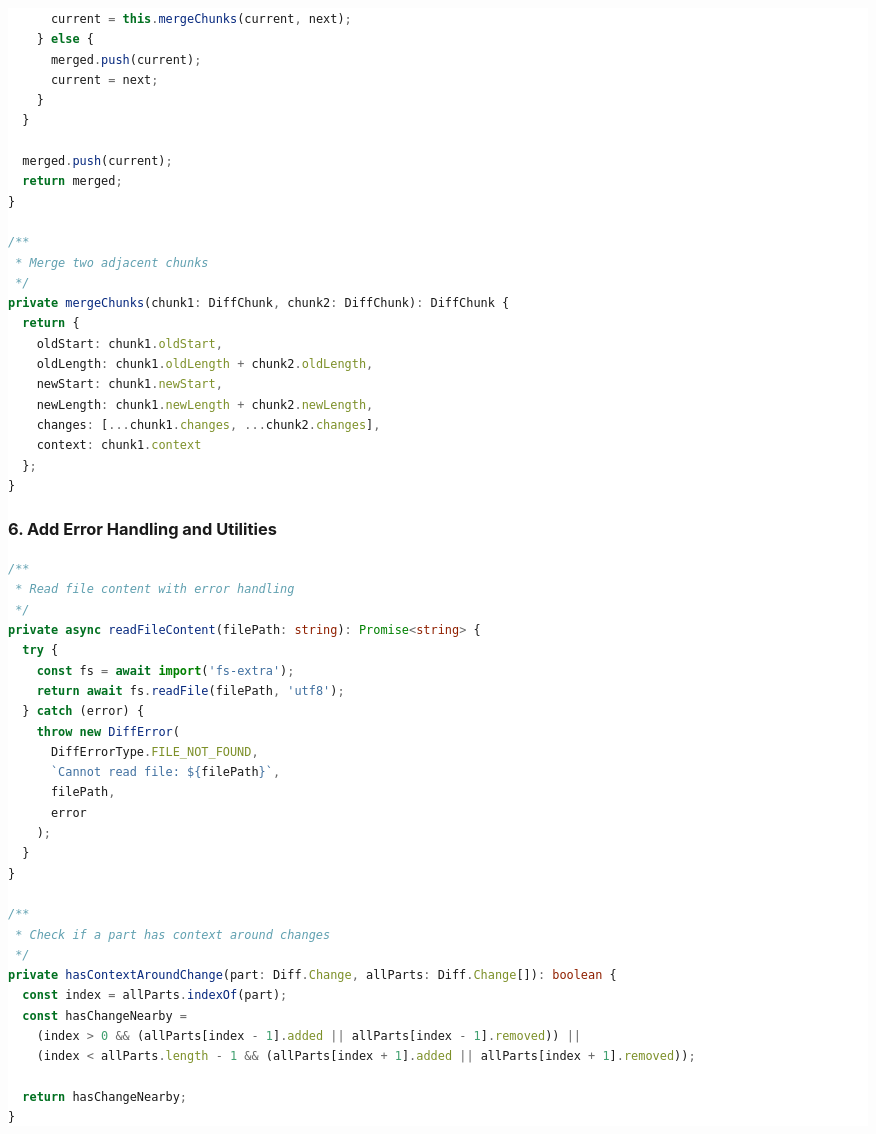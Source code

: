 ```typescript
      current = this.mergeChunks(current, next);
    } else {
      merged.push(current);
      current = next;
    }
  }
  
  merged.push(current);
  return merged;
}

/**
 * Merge two adjacent chunks
 */
private mergeChunks(chunk1: DiffChunk, chunk2: DiffChunk): DiffChunk {
  return {
    oldStart: chunk1.oldStart,
    oldLength: chunk1.oldLength + chunk2.oldLength,
    newStart: chunk1.newStart,
    newLength: chunk1.newLength + chunk2.newLength,
    changes: [...chunk1.changes, ...chunk2.changes],
    context: chunk1.context
  };
}
```

### 6. Add Error Handling and Utilities

```typescript
/**
 * Read file content with error handling
 */
private async readFileContent(filePath: string): Promise<string> {
  try {
    const fs = await import('fs-extra');
    return await fs.readFile(filePath, 'utf8');
  } catch (error) {
    throw new DiffError(
      DiffErrorType.FILE_NOT_FOUND,
      `Cannot read file: ${filePath}`,
      filePath,
      error
    );
  }
}

/**
 * Check if a part has context around changes
 */
private hasContextAroundChange(part: Diff.Change, allParts: Diff.Change[]): boolean {
  const index = allParts.indexOf(part);
  const hasChangeNearby = 
    (index > 0 && (allParts[index - 1].added || allParts[index - 1].removed)) ||
    (index < allParts.length - 1 && (allParts[index + 1].added || allParts[index + 1].removed));
  
  return hasChangeNearby;
}
```
